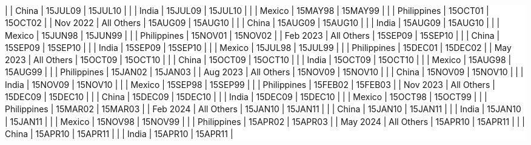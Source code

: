 |            | China              | 15JUL09           | 15JUL10         |
|            | India              | 15JUL09           | 15JUL10         |
|            | Mexico             | 15MAY98           | 15MAY99         |
|            | Philippines        | 15OCT01           | 15OCT02         |
| Nov 2022   | All Others         | 15AUG09           | 15AUG10         |
|            | China              | 15AUG09           | 15AUG10         |
|            | India              | 15AUG09           | 15AUG10         |
|            | Mexico             | 15JUN98           | 15JUN99         |
|            | Philippines        | 15NOV01           | 15NOV02         |
| Feb 2023   | All Others         | 15SEP09           | 15SEP10         |
|            | China              | 15SEP09           | 15SEP10         |
|            | India              | 15SEP09           | 15SEP10         |
|            | Mexico             | 15JUL98           | 15JUL99         |
|            | Philippines        | 15DEC01           | 15DEC02         |
| May 2023   | All Others         | 15OCT09           | 15OCT10         |
|            | China              | 15OCT09           | 15OCT10         |
|            | India              | 15OCT09           | 15OCT10         |
|            | Mexico             | 15AUG98           | 15AUG99         |
|            | Philippines        | 15JAN02           | 15JAN03         |
| Aug 2023   | All Others         | 15NOV09           | 15NOV10         |
|            | China              | 15NOV09           | 15NOV10         |
|            | India              | 15NOV09           | 15NOV10         |
|            | Mexico             | 15SEP98           | 15SEP99         |
|            | Philippines        | 15FEB02           | 15FEB03         |
| Nov 2023   | All Others         | 15DEC09           | 15DEC10         |
|            | China              | 15DEC09           | 15DEC10         |
|            | India              | 15DEC09           | 15DEC10         |
|            | Mexico             | 15OCT98           | 15OCT99         |
|            | Philippines        | 15MAR02           | 15MAR03         |
| Feb 2024   | All Others         | 15JAN10           | 15JAN11         |
|            | China              | 15JAN10           | 15JAN11         |
|            | India              | 15JAN10           | 15JAN11         |
|            | Mexico             | 15NOV98           | 15NOV99         |
|            | Philippines        | 15APR02           | 15APR03         |
| May 2024   | All Others         | 15APR10           | 15APR11         |
|            | China              | 15APR10           | 15APR11         |
|            | India              | 15APR10           | 15APR11         |